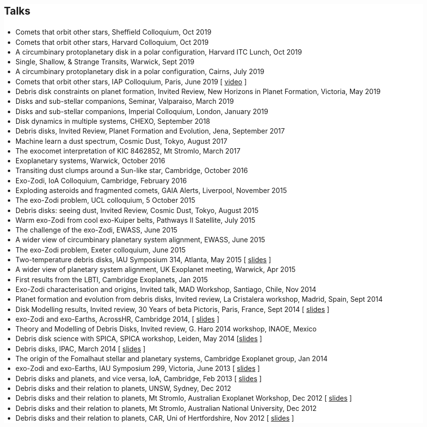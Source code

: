 ## Talks
<ul>
<li>Comets that orbit other stars, Sheffield Colloquium, Oct 2019</li>
<li>Comets that orbit other stars, Harvard Colloquium, Oct 2019</li>
<li>A circumbinary protoplanetary disk in a polar configuration, Harvard ITC Lunch, Oct 2019</li>
<li>Single, Shallow, &amp; Strange Transits, Warwick, Sept 2019</li>
<li>A circumbinary protoplanetary disk in a polar configuration, Cairns, July 2019</li>
<li>Comets that orbit other stars, IAP Colloquium, Paris, June 2019 [ <a href="http://www.iap.fr/vie_scientifique/seminaires/Seminaire_IAP/2019/videos/Grant_Kennedy_2019-06-14_1100/index.html">video</a> ]</li>
<li>Debris disk constraints on planet formation, Invited Review, New Horizons in Planet Formation, Victoria, May 2019</li>
<li>Disks and sub-stellar companions, Seminar, Valparaiso, March 2019</li>
<li>Disks and sub-stellar companions, Imperial Colloquium, London, January 2019</li>
<li>Disk dynamics in multiple systems, CHEXO, September 2018</li>
<li>Debris disks, Invited Review, Planet Formation and Evolution, Jena, September 2017</li>
<li>Machine learn a dust spectrum, Cosmic Dust, Tokyo, August 2017</li>
<li>The exocomet interpretation of KIC 8462852, Mt Stromlo, March 2017</li>
<li>Exoplanetary systems, Warwick, October 2016</li>
<li>Transiting dust clumps around a Sun-like star, Cambridge, October 2016</li>
<li>Exo-Zodi, IoA Colloquium, Cambridge, February 2016</li>
<li>Exploding asteroids and fragmented comets, GAIA Alerts, Liverpool, November 2015</li>
<li>The exo-Zodi problem, UCL colloquium, 5 October 2015</li>
<li>Debris disks: seeing dust, Invited Review, Cosmic Dust, Tokyo, August 2015</li>
<li>Warm exo-Zodi from cool exo-Kuiper belts, Pathways II Satellite, July 2015</li>
<li>The challenge of the exo-Zodi, EWASS, June 2015</li>
<li>A wider view of circumbinary planetary system alignment, EWASS, June 2015</li>
<li>The exo-Zodi problem, Exeter colloquium, June 2015</li>
<li>Two-temperature debris disks, IAU Symposium 314, Atlanta, May 2015 [ <a href="http://drgmk.com/wp/wp-content/uploads/2008/04/youngstars-kennedy.pdf">slides</a> ]</li>
<li>A wider view of planetary system alignment, UK Exoplanet meeting, Warwick, Apr 2015</li>
<li>First results from the LBTI, Cambridge Exoplanets, Jan 2015</li>
<li>Exo-Zodi characterisation and origins, Invited talk, MAD Workshop, Santiago, Chile, Nov 2014</li>
<li>Planet formation and evolution from debris disks, Invited review, La Cristalera workshop, Madrid, Spain, Sept 2014</li>
<li>Disk Modelling results, Invited review, 30 Years of beta Pictoris, Paris, France, Sept 2014 [ <a href="http://drgmk.com/wp/wp-content/uploads/2008/04/betapic-10sep2014.pdf">slides</a> ]</li>
<li>exo-Zodi and exo-Earths, AcrossHR, Cambridge 2014, [ <a href="http://drgmk.com/wp/wp-content/uploads/2008/04/axhr-30jul2014.pdf">slides</a> ]</li>
<li>Theory and Modelling of Debris Disks, Invited review, G. Haro 2014 workshop, INAOE, Mexico</li>
<li>Debris disk science with SPICA, SPICA workshop, Leiden, May 2014 [<a href="http://drgmk.com/wp/wp-content/uploads/2008/04/leiden-21may2014-gmk.pdf">slides</a> ]</li>
<li>Debris disks, IPAC, March 2014 [ <a href="http://drgmk.com/wp/wp-content/uploads/2008/04/ipac-26mar2014.pdf">slides</a> ]</li>
<li>The origin of the Fomalhaut stellar and planetary systems, Cambridge Exoplanet group, Jan 2014</li>
<li>exo-Zodi and exo-Earths, IAU Symposium 299, Victoria, June 2013 [ <a title="PDF slides" href="http://drgmk.com/wp/wp-content/uploads/2008/04/iau-4jun2013.pdf">slides</a> ]</li>
<li>Debris disks and planets, and vice versa, IoA, Cambridge, Feb 2013 [ <a href="http://drgmk.com/wp/wp-content/uploads/2008/04/ioa-6feb2012.pdf">slides</a> ]</li>
<li>Debris disks and their relation to planets, UNSW, Sydney, Dec 2012</li>
<li>Debris disks and their relation to planets, Mt Stromlo, Australian Exoplanet Workshop, Dec 2012 [ <a href="http://drgmk.com/wp/wp-content/uploads/2008/04/exoplwkshp-10dec2012.pdf">slides</a> ]</li>
<li>Debris disks and their relation to planets, Mt Stromlo, Australian National University, Dec 2012</li>
<li>Debris disks and their relation to planets, CAR, Uni of Hertfordshire, Nov 2012 [ <a title="slides (needs java)" href="/~grant/talks/herts-nov2012" target="_blank" rel="noopener noreferrer">slides</a> ]</li>